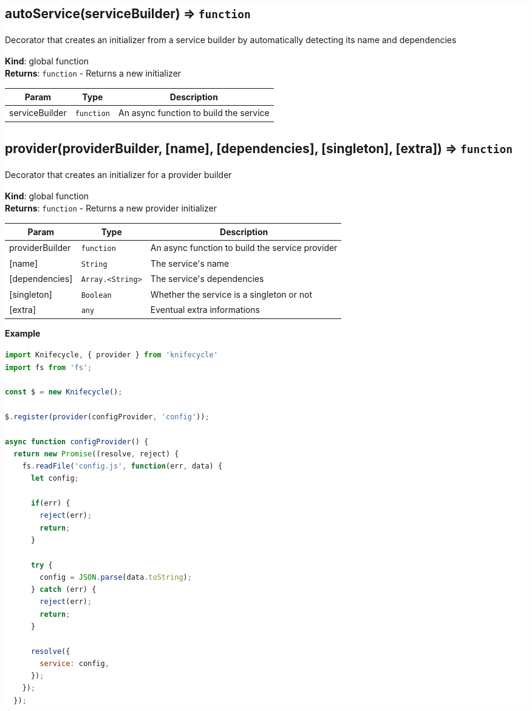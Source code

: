 ## autoService(serviceBuilder) ⇒ <code>function</code>
Decorator that creates an initializer from a service
 builder by automatically detecting its name
 and dependencies

**Kind**: global function  
**Returns**: <code>function</code> - Returns a new initializer  

| Param | Type | Description |
| --- | --- | --- |
| serviceBuilder | <code>function</code> | An async function to build the service |

<a name="provider"></a>

## provider(providerBuilder, [name], [dependencies], [singleton], [extra]) ⇒ <code>function</code>
Decorator that creates an initializer for a provider
 builder

**Kind**: global function  
**Returns**: <code>function</code> - Returns a new provider initializer  

| Param | Type | Description |
| --- | --- | --- |
| providerBuilder | <code>function</code> | An async function to build the service provider |
| [name] | <code>String</code> | The service's name |
| [dependencies] | <code>Array.&lt;String&gt;</code> | The service's dependencies |
| [singleton] | <code>Boolean</code> | Whether the service is a singleton or not |
| [extra] | <code>any</code> | Eventual extra informations |

**Example**  
```js
import Knifecycle, { provider } from 'knifecycle'
import fs from 'fs';

const $ = new Knifecycle();

$.register(provider(configProvider, 'config'));

async function configProvider() {
  return new Promise((resolve, reject) {
    fs.readFile('config.js', function(err, data) {
      let config;

      if(err) {
        reject(err);
        return;
      }

      try {
        config = JSON.parse(data.toString);
      } catch (err) {
        reject(err);
        return;
      }

      resolve({
        service: config,
      });
    });
  });
```
